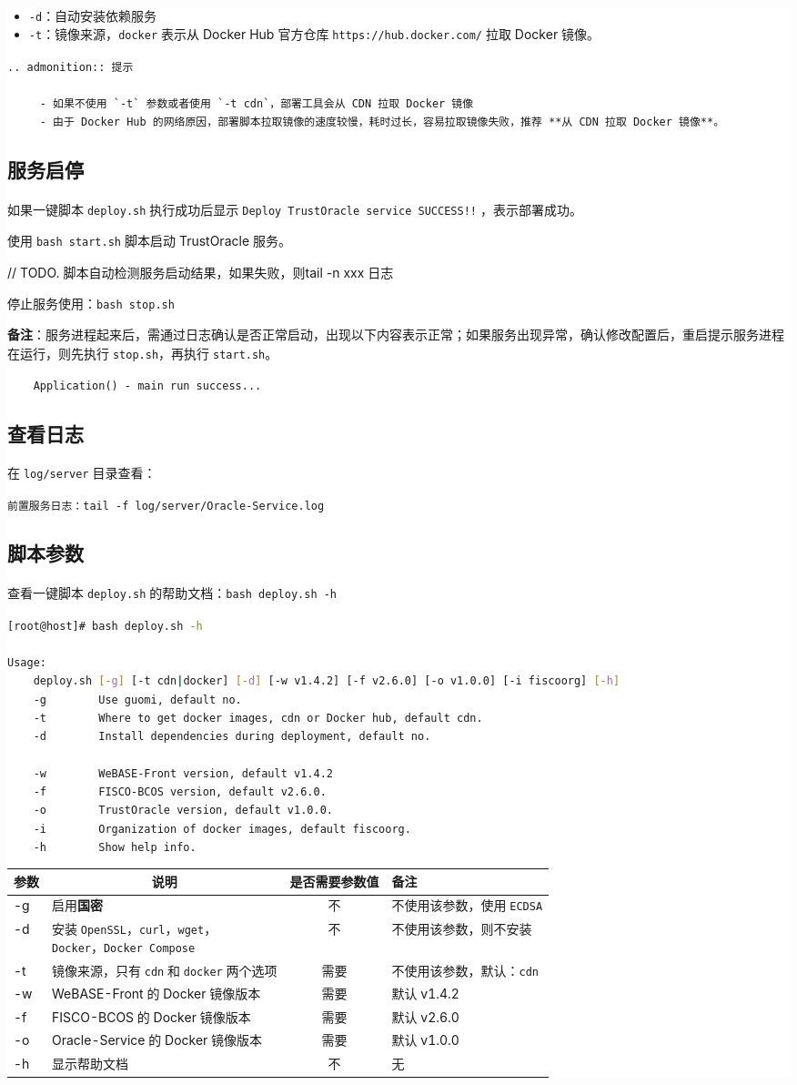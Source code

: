 * `-d`：自动安装依赖服务
* `-t`：镜像来源，`docker` 表示从 Docker Hub 官方仓库 `https://hub.docker.com/` 拉取 Docker 镜像。

```eval_rst
.. admonition:: 提示

     - 如果不使用 `-t` 参数或者使用 `-t cdn`，部署工具会从 CDN 拉取 Docker 镜像
     - 由于 Docker Hub 的网络原因，部署脚本拉取镜像的速度较慢，耗时过长，容易拉取镜像失败，推荐 **从 CDN 拉取 Docker 镜像**。
```  

## 服务启停
如果一键脚本 `deploy.sh` 执行成功后显示 `Deploy TrustOracle service SUCCESS!!` ，表示部署成功。

使用 `bash start.sh` 脚本启动 TrustOracle 服务。

// TODO. 脚本自动检测服务启动结果，如果失败，则tail -n  xxx 日志

停止服务使用：`bash stop.sh`

**备注**：服务进程起来后，需通过日志确认是否正常启动，出现以下内容表示正常；如果服务出现异常，确认修改配置后，重启提示服务进程在运行，则先执行 `stop.sh`，再执行 `start.sh`。

```
	Application() - main run success...
```

## 查看日志

在 `log/server` 目录查看：

```
前置服务日志：tail -f log/server/Oracle-Service.log
```

<span id="shell_script_param"/>

## 脚本参数
查看一键脚本 `deploy.sh` 的帮助文档：`bash deploy.sh -h`

```Bash
[root@host]# bash deploy.sh -h

Usage:
    deploy.sh [-g] [-t cdn|docker] [-d] [-w v1.4.2] [-f v2.6.0] [-o v1.0.0] [-i fiscoorg] [-h]
    -g        Use guomi, default no.
    -t        Where to get docker images, cdn or Docker hub, default cdn.
    -d        Install dependencies during deployment, default no.

    -w        WeBASE-Front version, default v1.4.2
    -f        FISCO-BCOS version, default v2.6.0.
    -o        TrustOracle version, default v1.0.0.
    -i        Organization of docker images, default fiscoorg.
    -h        Show help info.
```


| 参数 | 说明  | 是否需要参数值  |  备注 |
|---|---|:---:|:---|
| -g  |  启用**国密**   | 不 |  不使用该参数，使用 `ECDSA`  |
| -d  | 安装 `OpenSSL`，`curl`，`wget`，<br />`Docker`，`Docker Compose` | 不  |    不使用该参数，则不安装 |
| -t  |  镜像来源，只有 `cdn` 和 `docker` 两个选项  | 需要 | 不使用该参数，默认：`cdn`  |
| -w  | WeBASE-Front 的 Docker 镜像版本  |需要 | 默认 v1.4.2 |    
| -f  | FISCO-BCOS 的 Docker 镜像版本  |需要  | 默认 v2.6.0  |    
| -o  | Oracle-Service 的 Docker 镜像版本  |需要 |默认 v1.0.0  |    
| -h  | 显示帮助文档 | 不  | 无  |    